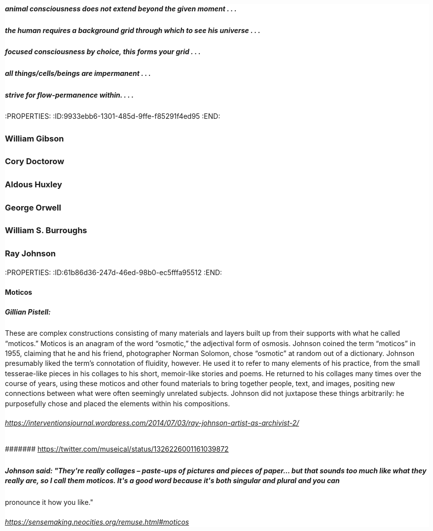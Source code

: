 ##### animal consciousness does not extend beyond the given moment . . .

##### the human requires a background grid through which to see his universe . . .

##### focused consciousness by choice, this forms your grid . . .

##### __all things/cells/beings are impermanent__ . . .

##### strive for flow-permanence within. . . .
:PROPERTIES:
:ID:9933ebb6-1301-485d-9ffe-f85291f4ed95
:END:

### William Gibson

### Cory Doctorow

### Aldous Huxley

### George Orwell

### William S. Burroughs

### Ray Johnson
:PROPERTIES:
:ID:61b86d36-247d-46ed-98b0-ec5fffa95512
:END:
#### Moticos
##### Gillian Pistell:
These are complex constructions consisting of many materials and layers built up from their supports with what he called “moticos.” Moticos is an anagram of the word “osmotic,” the adjectival form of osmosis. Johnson coined the term “moticos” in 1955, claiming that he and his friend, photographer Norman Solomon, chose “osmotic” at random out of a dictionary. Johnson presumably liked the term’s connotation of fluidity, however. He used it to refer to many elements of his practice, from the small tesserae-like pieces in his collages to his short, memoir-like stories and poems. He returned to his collages many times over the course of years, using these moticos and other found materials to bring together people, text, and images, positing new connections between what were often seemingly unrelated subjects. Johnson did not juxtapose these things arbitrarily: he purposefully chose and placed the elements within his compositions.
###### https://interventionsjournal.wordpress.com/2014/07/03/ray-johnson-artist-as-archivist-2/
####### https://twitter.com/museical/status/1326226001161039872

##### 

##### Johnson said: "They're really collages – paste-ups of pictures and pieces of paper… but that sounds too much like what they really are, so I call them moticos. It's a good word because it's both singular and plural and you can 
pronounce it how you like."
###### https://sensemaking.neocities.org/remuse.html#moticos
